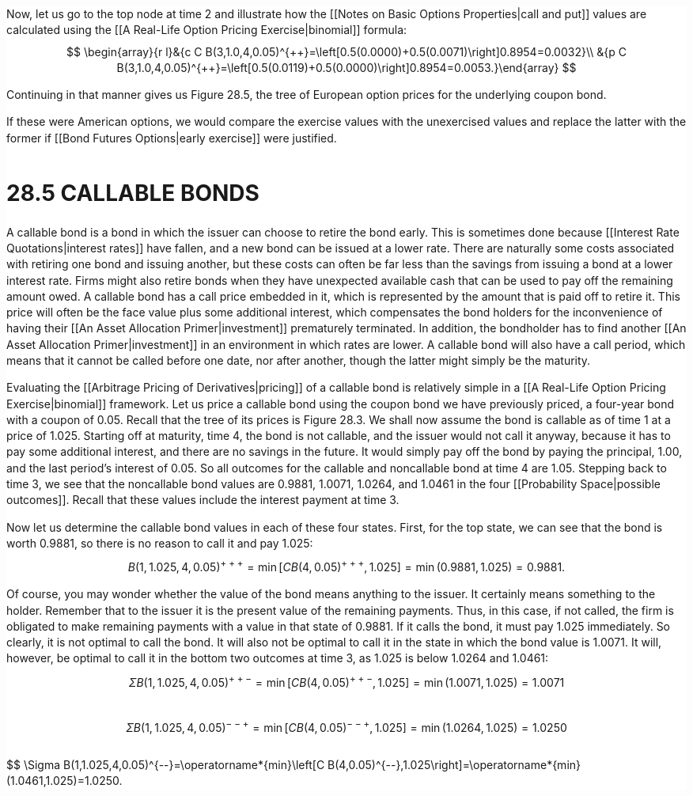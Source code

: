 Now, let us go to the top node at time 2 and illustrate how the [[Notes on Basic Options Properties|call and put]] values are calculated using the [[A Real-Life Option Pricing Exercise|binomial]] formula:  
$$
\begin{array}{r l}&{c C B(3,1.0,4,0.05)^{++}=\left[0.5(0.0000)+0.5(0.0071)\right]0.8954=0.0032}\\ &{p C B(3,1.0,4,0.05)^{++}=\left[0.5(0.0119)+0.5(0.0000)\right]0.8954=0.0053.}\end{array}
$$  

Continuing in that manner gives us Figure 28.5, the tree of European option prices for the underlying coupon bond.  

If these were American options, we would compare the exercise values with the unexercised values and replace the latter with the former if [[Bond Futures Options|early exercise]] were justified.  

# 28.5 CALLABLE BONDS  

A callable bond is a bond in which the issuer can choose to retire the bond early. This is sometimes done because [[Interest Rate Quotations|interest rates]] have fallen, and a new bond can be issued at a lower rate. There are naturally some costs associated with retiring one bond and issuing another, but these costs can often be far less than the savings from issuing a bond at a lower interest rate. Firms might also retire bonds when they have unexpected available cash that can be used to pay off the remaining amount owed. A callable bond has a call price embedded in it, which is represented by the amount that is paid off to retire it. This price will often be the face value plus some additional interest, which compensates the bond holders for the inconvenience of having their [[An Asset Allocation Primer|investment]] prematurely terminated. In addition, the bondholder has to find another [[An Asset Allocation Primer|investment]] in an environment in which rates are lower. A callable bond will also have a call period, which means that it cannot be called before one date, nor after another, though the latter might simply be the maturity.  

Evaluating the [[Arbitrage Pricing of Derivatives|pricing]] of a callable bond is relatively simple in a [[A Real-Life Option Pricing Exercise|binomial]] framework. Let us price a callable bond using the coupon bond we have previously priced, a four-year bond with a coupon of 0.05. Recall that the tree of its prices is Figure 28.3. We shall now assume the bond is callable as of time 1 at a price of 1.025. Starting off at maturity, time 4, the bond is not callable, and the issuer would not call it anyway, because it has to pay some additional interest, and there are no savings in the future. It would simply pay off the bond by paying the principal, 1.00, and the last period’s interest of 0.05. So all outcomes for the callable and noncallable bond at time 4 are 1.05. Stepping back to time 3, we see that the noncallable bond values are 0.9881, 1.0071, 1.0264, and 1.0461 in the four [[Probability Space|possible outcomes]]. Recall that these values include the interest payment at time 3.  

Now let us determine the callable bond values in each of these four states. First, for the top state, we can see that the bond is worth 0.9881, so there is no reason to call it and pay 1.025:  
$$
B(1,1.025,4,0.05)^{+++}=\operatorname*{min}\left[C B(4,0.05)^{+++},1.025\right]=\operatorname*{min}(0.9881,1.025)=0.9881.
$$  

Of course, you may wonder whether the value of the bond means anything to the issuer. It certainly means something to the holder. Remember that to the issuer it is the present value of the remaining payments. Thus, in this case, if not called, the firm is obligated to make remaining payments with a value in that state of 0.9881. If it calls the bond, it must pay 1.025 immediately. So clearly, it is not optimal to call the bond. It will also not be optimal to call it in the state in which the bond value is 1.0071. It will, however, be optimal to call it in the bottom two outcomes at time 3, as 1.025 is below 1.0264 and 1.0461:  
$$
\Sigma B(1,1.025,4,0.05)^{++-}=\operatorname*{min}\left[C B(4,0.05)^{++-},1.025\right]=\operatorname*{min}(1.0071,1.025)=1.0071
$$  
$$
\Sigma B(1,1.025,4,0.05)^{--+}=\operatorname*{min}\left[C B(4,0.05)^{--+},1.025\right]=\operatorname*{min}(1.0264,1.025)=1.0250
$$  
$$
\Sigma B(1,1.025,4,0.05)^{--}=\operatorname*{min}\left[C B(4,0.05)^{--},1.025\right]=\operatorname*{min}(1.0461,1.025)=1.0250.